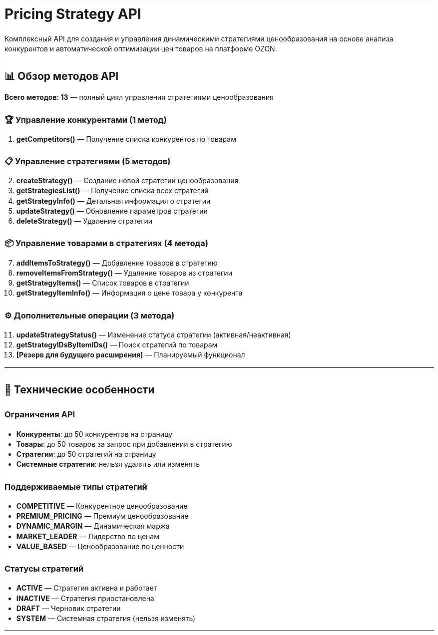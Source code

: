 # Pricing Strategy API

Комплексный API для создания и управления динамическими стратегиями ценообразования на основе анализа конкурентов и автоматической оптимизации цен товаров на платформе OZON.

## 📊 Обзор методов API

**Всего методов: 13** — полный цикл управления стратегиями ценообразования

### 🏆 Управление конкурентами (1 метод)
1. **getCompetitors()** — Получение списка конкурентов по товарам

### 📋 Управление стратегиями (5 методов)
2. **createStrategy()** — Создание новой стратегии ценообразования
3. **getStrategiesList()** — Получение списка всех стратегий
4. **getStrategyInfo()** — Детальная информация о стратегии
5. **updateStrategy()** — Обновление параметров стратегии
6. **deleteStrategy()** — Удаление стратегии

### 📦 Управление товарами в стратегиях (4 метода)
7. **addItemsToStrategy()** — Добавление товаров в стратегию
8. **removeItemsFromStrategy()** — Удаление товаров из стратегии
9. **getStrategyItems()** — Список товаров в стратегии
10. **getStrategyItemInfo()** — Информация о цене товара у конкурента

### ⚙️ Дополнительные операции (3 метода)
11. **updateStrategyStatus()** — Изменение статуса стратегии (активная/неактивная)
12. **getStrategyIDsByItemIDs()** — Поиск стратегий по товарам
13. **[Резерв для будущего расширения]** — Планируемый функционал

---

## 🔧 Технические особенности

### Ограничения API
- **Конкуренты**: до 50 конкурентов на страницу
- **Товары**: до 50 товаров за запрос при добавлении в стратегию
- **Стратегии**: до 50 стратегий на страницу
- **Системные стратегии**: нельзя удалять или изменять

### Поддерживаемые типы стратегий
- **COMPETITIVE** — Конкурентное ценообразование
- **PREMIUM_PRICING** — Премиум ценообразование  
- **DYNAMIC_MARGIN** — Динамическая маржа
- **MARKET_LEADER** — Лидерство по ценам
- **VALUE_BASED** — Ценообразование по ценности

### Статусы стратегий
- **ACTIVE** — Стратегия активна и работает
- **INACTIVE** — Стратегия приостановлена
- **DRAFT** — Черновик стратегии
- **SYSTEM** — Системная стратегия (нельзя изменять)

---